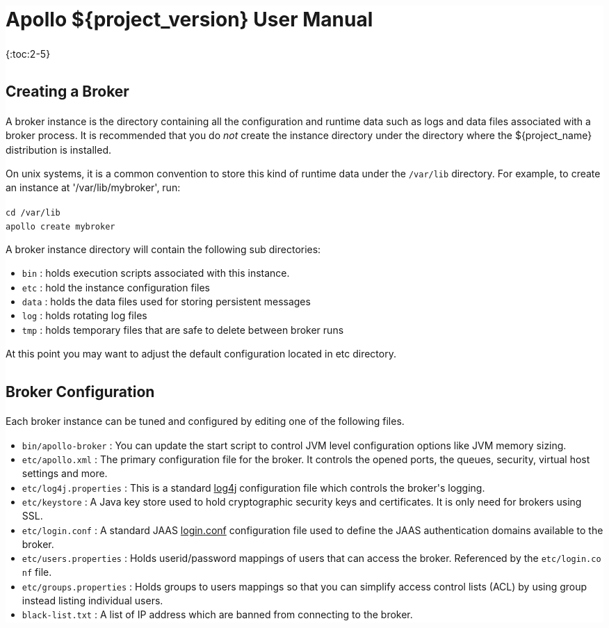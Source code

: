 # Apollo ${project_version} User Manual

{:toc:2-5}

## Creating a Broker

A broker instance is the directory containing all the configuration and
runtime data such as logs and data files associated with a broker process. It
is recommended that you do *not* create the instance directory under the
directory where the ${project_name} distribution is installed.

On unix systems, it is a common convention to store this kind of runtime data
under the `/var/lib` directory. For example, to create an instance at
'/var/lib/mybroker', run:

    cd /var/lib
    apollo create mybroker

A broker instance directory will contain the following sub directories:

 * `bin` : holds execution scripts associated with this instance.
 * `etc` : hold the instance configuration files
 * `data` : holds the data files used for storing persistent messages
 * `log` : holds rotating log files
 * `tmp` : holds temporary files that are safe to delete between broker runs

At this point you may want to adjust the default configuration located in
etc directory.

## Broker Configuration

Each broker instance can be tuned and configured by editing one of the
following files.

* `bin/apollo-broker` : You can update the start script to control JVM level
  configuration options like JVM memory sizing.
* `etc/apollo.xml` : The primary configuration file for the broker. It
  controls the opened ports, the queues, security, virtual host settings and
  more.
* `etc/log4j.properties` : This is a standard 
  [log4j](http://logging.apache.org/log4j/1.2/manual.html) configuration file
  which controls the broker's logging.
* `etc/keystore` : A Java key store used to hold cryptographic security keys
  and certificates.  It is only need for brokers using SSL.
* `etc/login.conf` : A standard JAAS [login.conf] configuration file used to
  define the JAAS authentication domains available to the broker.
* `etc/users.properties` : Holds userid/password mappings of users that can 
  access the broker.  Referenced by the `etc/login.conf` file.
* `etc/groups.properties` : Holds groups to users mappings so that you can
  simplify access control lists (ACL) by using group instead listing individual
  users.
* `black-list.txt` : A list of IP address which are banned from connecting 
  to the broker.


[login.conf]: http://download.oracle.com/javase/1.5.0/docs/guide/security/jaas/tutorials/LoginConfigFile.html